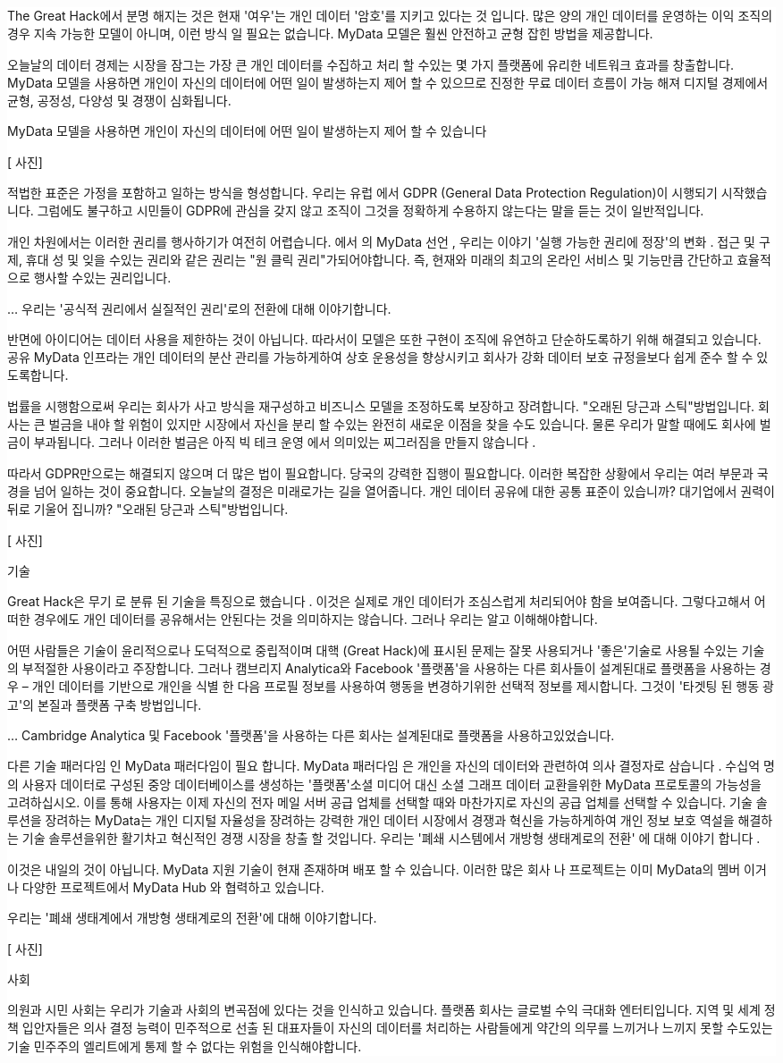 The Great Hack에서 분명 해지는 것은 현재 '여우'는 개인 데이터 '암호'를 지키고 있다는 것 입니다. 많은 양의 개인 데이터를 운영하는 이익 조직의 경우 지속 가능한 모델이 아니며, 이런 방식 일 필요는 없습니다. MyData 모델은 훨씬 안전하고 균형 잡힌 방법을 제공합니다.

오늘날의 데이터 경제는 시장을 잠그는 가장 큰 개인 데이터를 수집하고 처리 할 수있는 몇 가지 플랫폼에 유리한 네트워크 효과를 창출합니다. MyData 모델을 사용하면 개인이 자신의 데이터에 어떤 일이 발생하는지 제어 할 수 있으므로 진정한 무료 데이터 흐름이 가능 해져 디지털 경제에서 균형, 공정성, 다양성 및 경쟁이 심화됩니다.

MyData 모델을 사용하면 개인이 자신의 데이터에 어떤 일이 발생하는지 제어 할 수 있습니다
 
[ 사진]
 
적법한 표준은 가정을 포함하고 일하는 방식을 형성합니다. 우리는 유럽 에서 GDPR (General Data Protection Regulation)이 시행되기 시작했습니다. 그럼에도 불구하고 시민들이 GDPR에 관심을 갖지 않고 조직이 그것을 정확하게 수용하지 않는다는 말을 듣는 것이 일반적입니다.

개인 차원에서는 이러한 권리를 행사하기가 여전히 어렵습니다. 에서 의 MyData 선언 , 우리는 이야기 &#39;실행 가능한 권리에 정장&#39;의 변화 . 접근 및 구제, 휴대 성 및 잊을 수있는 권리와 같은 권리는 &quot;원 클릭 권리&quot;가되어야합니다. 즉, 현재와 미래의 최고의 온라인 서비스 및 기능만큼 간단하고 효율적으로 행사할 수있는 권리입니다.

… 우리는 &#39;공식적 권리에서 실질적인 권리&#39;로의 전환에 대해 이야기합니다.

반면에 아이디어는 데이터 사용을 제한하는 것이 아닙니다. 따라서이 모델은 또한 구현이 조직에 유연하고 단순하도록하기 위해 해결되고 있습니다. 공유 MyData 인프라는 개인 데이터의 분산 관리를 가능하게하여 상호 운용성을 향상시키고 회사가 강화 데이터 보호 규정을보다 쉽게 준수 할 수 있도록합니다.

법률을 시행함으로써 우리는 회사가 사고 방식을 재구성하고 비즈니스 모델을 조정하도록 보장하고 장려합니다. &quot;오래된 당근과 스틱&quot;방법입니다. 회사는 큰 벌금을 내야 할 위험이 있지만 시장에서 자신을 분리 할 수있는 완전히 새로운 이점을 찾을 수도 있습니다. 물론 우리가 말할 때에도 회사에 벌금이 부과됩니다. 그러나 이러한 벌금은 아직 빅 테크 운영 에서 의미있는 찌그러짐을 만들지 않습니다 .

따라서 GDPR만으로는 해결되지 않으며 더 많은 법이 필요합니다. 당국의 강력한 집행이 필요합니다. 이러한 복잡한 상황에서 우리는 여러 부문과 국경을 넘어 일하는 것이 중요합니다. 오늘날의 결정은 미래로가는 길을 열어줍니다. 개인 데이터 공유에 대한 공통 표준이 있습니까? 대기업에서 권력이 뒤로 기울어 집니까?
&quot;오래된 당근과 스틱&quot;방법입니다.
 
[ 사진]
 
기술 

Great Hack은 무기 로 분류 된 기술을 특징으로 했습니다 . 이것은 실제로 개인 데이터가 조심스럽게 처리되어야 함을 보여줍니다. 그렇다고해서 어떠한 경우에도 개인 데이터를 공유해서는 안된다는 것을 의미하지는 않습니다. 그러나 우리는 알고 이해해야합니다.

어떤 사람들은 기술이 윤리적으로나 도덕적으로 중립적이며 대핵 (Great Hack)에 표시된 문제는 잘못 사용되거나 &#39;좋은&#39;기술로 사용될 수있는 기술의 부적절한 사용이라고 주장합니다. 그러나 캠브리지 Analytica와 Facebook &#39;플랫폼&#39;을 사용하는 다른 회사들이 설계된대로 플랫폼을 사용하는 경우 – 개인 데이터를 기반으로 개인을 식별 한 다음 프로필 정보를 사용하여 행동을 변경하기위한 선택적 정보를 제시합니다. 그것이 &#39;타겟팅 된 행동 광고&#39;의 본질과 플랫폼 구축 방법입니다. 

… Cambridge Analytica 및 Facebook &#39;플랫폼&#39;을 사용하는 다른 회사는 설계된대로 플랫폼을 사용하고있었습니다.

다른 기술 패러다임 인 MyData 패러다임이 필요 합니다. MyData 패러다임 은 개인을 자신의 데이터와 관련하여 의사 결정자로 삼습니다 . 수십억 명의 사용자 데이터로 구성된 중앙 데이터베이스를 생성하는 &#39;플랫폼&#39;소셜 미디어 대신 소셜 그래프 데이터 교환을위한 MyData 프로토콜의 가능성을 고려하십시오. 이를 통해 사용자는 이제 자신의 전자 메일 서버 공급 업체를 선택할 때와 마찬가지로 자신의 공급 업체를 선택할 수 있습니다. 기술 솔루션을 장려하는 MyData는 개인 디지털 자율성을 장려하는 강력한 개인 데이터 시장에서 경쟁과 혁신을 가능하게하여 개인 정보 보호 역설을 해결하는 기술 솔루션을위한 활기차고 혁신적인 경쟁 시장을 창출 할 것입니다. 우리는 &#39;폐쇄 시스템에서 개방형 생태계로의 전환&#39; 에 대해 이야기 합니다 .

이것은 내일의 것이 아닙니다. MyData 지원 기술이 현재 존재하며 배포 할 수 있습니다. 이러한 많은 회사 나 프로젝트는 이미 MyData의 멤버 이거나 다양한 프로젝트에서 MyData Hub 와 협력하고 있습니다.

우리는 &#39;폐쇄 생태계에서 개방형 생태계로의 전환&#39;에 대해 이야기합니다.

[ 사진]
 
사회 

의원과 시민 사회는 우리가 기술과 사회의 변곡점에 있다는 것을 인식하고 있습니다. 플랫폼 회사는 글로벌 수익 극대화 엔터티입니다. 지역 및 세계 정책 입안자들은 의사 결정 능력이 민주적으로 선출 된 대표자들이 자신의 데이터를 처리하는 사람들에게 약간의 의무를 느끼거나 느끼지 못할 수도있는 기술 민주주의 엘리트에게 통제 할 수 없다는 위험을 인식해야합니다.
